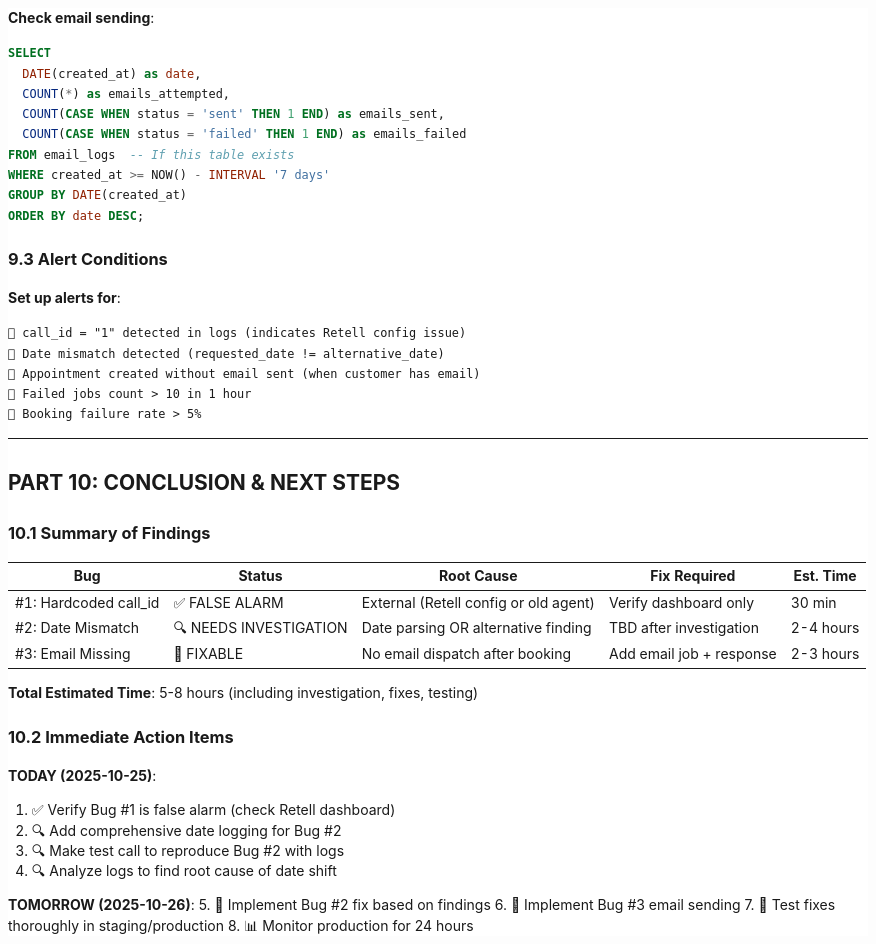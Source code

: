 **Check email sending**:
```sql
SELECT
  DATE(created_at) as date,
  COUNT(*) as emails_attempted,
  COUNT(CASE WHEN status = 'sent' THEN 1 END) as emails_sent,
  COUNT(CASE WHEN status = 'failed' THEN 1 END) as emails_failed
FROM email_logs  -- If this table exists
WHERE created_at >= NOW() - INTERVAL '7 days'
GROUP BY DATE(created_at)
ORDER BY date DESC;
```

### 9.3 Alert Conditions

**Set up alerts for**:
```
🚨 call_id = "1" detected in logs (indicates Retell config issue)
🚨 Date mismatch detected (requested_date != alternative_date)
🚨 Appointment created without email sent (when customer has email)
🚨 Failed jobs count > 10 in 1 hour
🚨 Booking failure rate > 5%
```

---

## PART 10: CONCLUSION & NEXT STEPS

### 10.1 Summary of Findings

| Bug | Status | Root Cause | Fix Required | Est. Time |
|-----|--------|------------|--------------|-----------|
| #1: Hardcoded call_id | ✅ FALSE ALARM | External (Retell config or old agent) | Verify dashboard only | 30 min |
| #2: Date Mismatch | 🔍 NEEDS INVESTIGATION | Date parsing OR alternative finding | TBD after investigation | 2-4 hours |
| #3: Email Missing | 🔧 FIXABLE | No email dispatch after booking | Add email job + response | 2-3 hours |

**Total Estimated Time**: 5-8 hours (including investigation, fixes, testing)

### 10.2 Immediate Action Items

**TODAY (2025-10-25)**:
1. ✅ Verify Bug #1 is false alarm (check Retell dashboard)
2. 🔍 Add comprehensive date logging for Bug #2
3. 🔍 Make test call to reproduce Bug #2 with logs
4. 🔍 Analyze logs to find root cause of date shift

**TOMORROW (2025-10-26)**:
5. 🔧 Implement Bug #2 fix based on findings
6. 🔧 Implement Bug #3 email sending
7. 🧪 Test fixes thoroughly in staging/production
8. 📊 Monitor production for 24 hours
